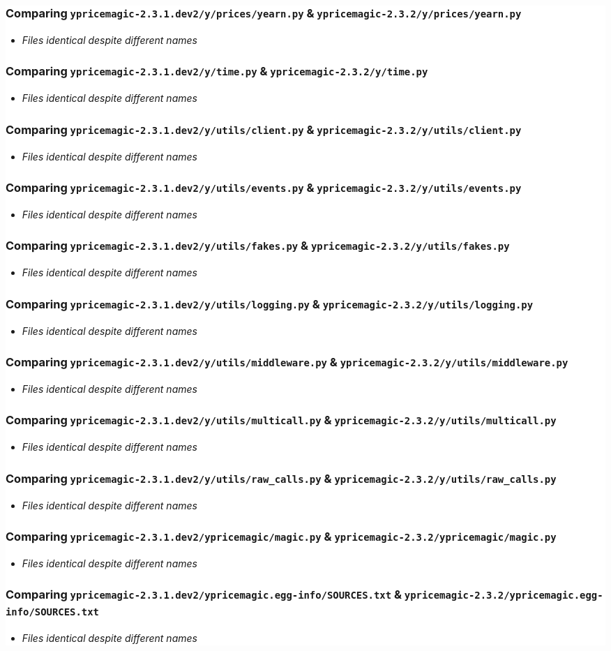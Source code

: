 ### Comparing `ypricemagic-2.3.1.dev2/y/prices/yearn.py` & `ypricemagic-2.3.2/y/prices/yearn.py`

 * *Files identical despite different names*

### Comparing `ypricemagic-2.3.1.dev2/y/time.py` & `ypricemagic-2.3.2/y/time.py`

 * *Files identical despite different names*

### Comparing `ypricemagic-2.3.1.dev2/y/utils/client.py` & `ypricemagic-2.3.2/y/utils/client.py`

 * *Files identical despite different names*

### Comparing `ypricemagic-2.3.1.dev2/y/utils/events.py` & `ypricemagic-2.3.2/y/utils/events.py`

 * *Files identical despite different names*

### Comparing `ypricemagic-2.3.1.dev2/y/utils/fakes.py` & `ypricemagic-2.3.2/y/utils/fakes.py`

 * *Files identical despite different names*

### Comparing `ypricemagic-2.3.1.dev2/y/utils/logging.py` & `ypricemagic-2.3.2/y/utils/logging.py`

 * *Files identical despite different names*

### Comparing `ypricemagic-2.3.1.dev2/y/utils/middleware.py` & `ypricemagic-2.3.2/y/utils/middleware.py`

 * *Files identical despite different names*

### Comparing `ypricemagic-2.3.1.dev2/y/utils/multicall.py` & `ypricemagic-2.3.2/y/utils/multicall.py`

 * *Files identical despite different names*

### Comparing `ypricemagic-2.3.1.dev2/y/utils/raw_calls.py` & `ypricemagic-2.3.2/y/utils/raw_calls.py`

 * *Files identical despite different names*

### Comparing `ypricemagic-2.3.1.dev2/ypricemagic/magic.py` & `ypricemagic-2.3.2/ypricemagic/magic.py`

 * *Files identical despite different names*

### Comparing `ypricemagic-2.3.1.dev2/ypricemagic.egg-info/SOURCES.txt` & `ypricemagic-2.3.2/ypricemagic.egg-info/SOURCES.txt`

 * *Files identical despite different names*

